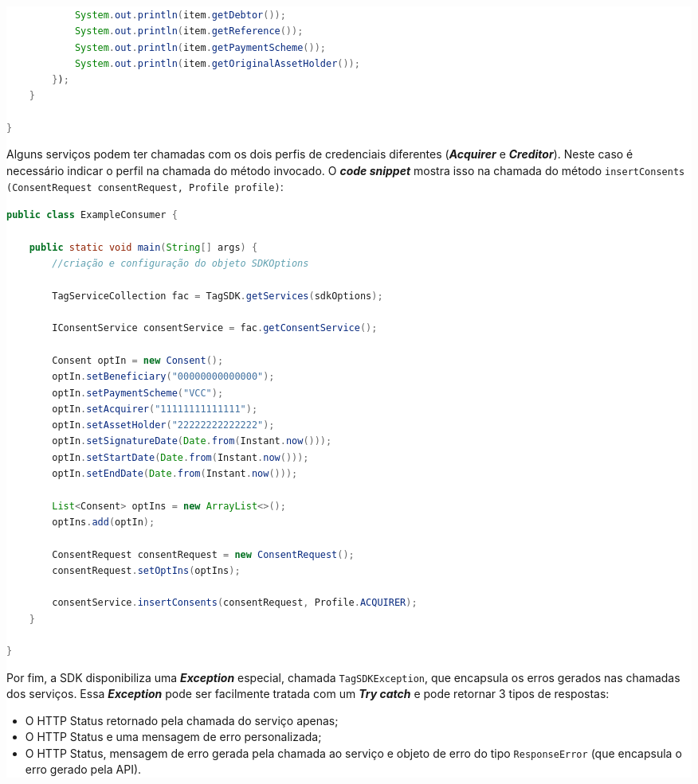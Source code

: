 ```java
            System.out.println(item.getDebtor());
            System.out.println(item.getReference());
            System.out.println(item.getPaymentScheme());
            System.out.println(item.getOriginalAssetHolder());
        });
    }

}
```

Alguns serviços podem ter chamadas com os dois perfis de credenciais diferentes (***Acquirer*** e ***Creditor***). Neste
caso é necessário indicar o perfil na chamada do método invocado. O ***code snippet*** mostra isso na chamada do método
`insertConsents(ConsentRequest consentRequest, Profile profile)`:

```java
public class ExampleConsumer {

    public static void main(String[] args) {
        //criação e configuração do objeto SDKOptions

        TagServiceCollection fac = TagSDK.getServices(sdkOptions);

        IConsentService consentService = fac.getConsentService();

        Consent optIn = new Consent();
        optIn.setBeneficiary("00000000000000");
        optIn.setPaymentScheme("VCC");
        optIn.setAcquirer("11111111111111");
        optIn.setAssetHolder("22222222222222");
        optIn.setSignatureDate(Date.from(Instant.now()));
        optIn.setStartDate(Date.from(Instant.now()));
        optIn.setEndDate(Date.from(Instant.now()));

        List<Consent> optIns = new ArrayList<>();
        optIns.add(optIn);

        ConsentRequest consentRequest = new ConsentRequest();
        consentRequest.setOptIns(optIns);

        consentService.insertConsents(consentRequest, Profile.ACQUIRER);
    }

}
```

Por fim, a SDK disponibiliza uma **_Exception_** especial, chamada `TagSDKException`,
que encapsula os erros gerados nas chamadas dos serviços. Essa **_Exception_** pode 
ser facilmente tratada com um **_Try catch_** e pode retornar 3 tipos de respostas:

* O HTTP Status retornado pela chamada do serviço apenas;
* O HTTP Status e uma mensagem de erro personalizada;
* O HTTP Status, mensagem de erro gerada pela chamada ao serviço e objeto de erro do tipo `ResponseError`
  (que encapsula o erro gerado pela API).
